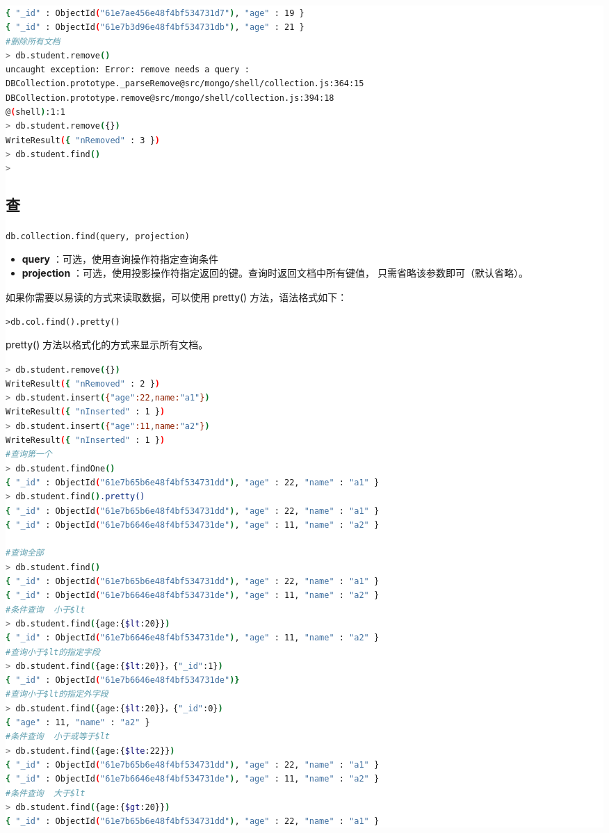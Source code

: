 ```bash
{ "_id" : ObjectId("61e7ae456e48f4bf534731d7"), "age" : 19 }
{ "_id" : ObjectId("61e7b3d96e48f4bf534731db"), "age" : 21 }
#删除所有文档
> db.student.remove()
uncaught exception: Error: remove needs a query :
DBCollection.prototype._parseRemove@src/mongo/shell/collection.js:364:15
DBCollection.prototype.remove@src/mongo/shell/collection.js:394:18
@(shell):1:1
> db.student.remove({})
WriteResult({ "nRemoved" : 3 })
> db.student.find()
>
```

## 查

```
db.collection.find(query, projection)
```

- **query** ：可选，使用查询操作符指定查询条件
- **projection** ：可选，使用投影操作符指定返回的键。查询时返回文档中所有键值， 只需省略该参数即可（默认省略）。

如果你需要以易读的方式来读取数据，可以使用 pretty() 方法，语法格式如下：

```
>db.col.find().pretty()
```

pretty() 方法以格式化的方式来显示所有文档。

```bash
> db.student.remove({})
WriteResult({ "nRemoved" : 2 })
> db.student.insert({"age":22,name:"a1"})
WriteResult({ "nInserted" : 1 })
> db.student.insert({"age":11,name:"a2"})                                                                         
WriteResult({ "nInserted" : 1 })
#查询第一个
> db.student.findOne()
{ "_id" : ObjectId("61e7b65b6e48f4bf534731dd"), "age" : 22, "name" : "a1" }
> db.student.find().pretty()
{ "_id" : ObjectId("61e7b65b6e48f4bf534731dd"), "age" : 22, "name" : "a1" }
{ "_id" : ObjectId("61e7b6646e48f4bf534731de"), "age" : 11, "name" : "a2" }

#查询全部
> db.student.find()
{ "_id" : ObjectId("61e7b65b6e48f4bf534731dd"), "age" : 22, "name" : "a1" }
{ "_id" : ObjectId("61e7b6646e48f4bf534731de"), "age" : 11, "name" : "a2" }
#条件查询  小于$lt
> db.student.find({age:{$lt:20}})
{ "_id" : ObjectId("61e7b6646e48f4bf534731de"), "age" : 11, "name" : "a2" }
#查询小于$lt的指定字段
> db.student.find({age:{$lt:20}}，{"_id":1})
{ "_id" : ObjectId("61e7b6646e48f4bf534731de")}
#查询小于$lt的指定外字段
> db.student.find({age:{$lt:20}}，{"_id":0})
{ "age" : 11, "name" : "a2" }
#条件查询  小于或等于$lt
> db.student.find({age:{$lte:22}})
{ "_id" : ObjectId("61e7b65b6e48f4bf534731dd"), "age" : 22, "name" : "a1" }
{ "_id" : ObjectId("61e7b6646e48f4bf534731de"), "age" : 11, "name" : "a2" }
#条件查询  大于$lt
> db.student.find({age:{$gt:20}})
{ "_id" : ObjectId("61e7b65b6e48f4bf534731dd"), "age" : 22, "name" : "a1" }
```